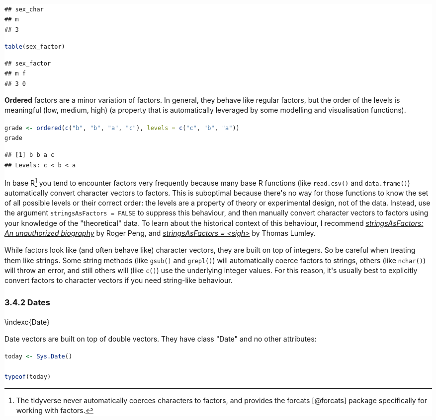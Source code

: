 ```
## sex_char
## m 
## 3
```

```r
table(sex_factor)
```

```
## sex_factor
## m f 
## 3 0
```

__Ordered__ factors are a minor variation of factors. In general, they behave like regular factors, but the order of the levels is meaningful (low, medium, high) (a property that is automatically leveraged by some modelling and visualisation functions).


```r
grade <- ordered(c("b", "b", "a", "c"), levels = c("c", "b", "a"))
grade
```

```
## [1] b b a c
## Levels: c < b < a
```

In base R[^tidyverse-factors] you tend to encounter factors very frequently because many base R functions (like `read.csv()` and `data.frame()`) automatically convert character vectors to factors. This is suboptimal because there's no way for those functions to know the set of all possible levels or their correct order: the levels are a property of theory or experimental design, not of the data. Instead, use the argument `stringsAsFactors = FALSE` to suppress this behaviour, and then manually convert character vectors to factors using your knowledge of the "theoretical" data. To learn about the historical context of this behaviour, I recommend [_stringsAsFactors: An unauthorized
biography_](http://simplystatistics.org/2015/07/24/stringsasfactors-an-unauthorized-biography/) by Roger Peng, and [_stringsAsFactors = 
\<sigh\>_](http://notstatschat.tumblr.com/post/124987394001/stringsasfactors-sigh) by Thomas Lumley.

[^tidyverse-factors]: The tidyverse never automatically coerces characters to factors, and provides the forcats [@forcats] package specifically for working with factors.

While factors look like (and often behave like) character vectors, they are built on top of integers. So be careful when treating them like strings. Some string methods (like `gsub()` and `grepl()`) will automatically coerce factors to strings,  others (like `nchar()`) will throw an error, and still others will (like `c()`) use the underlying integer values. For this reason, it's usually best to explicitly convert factors to character vectors if you need string-like behaviour.

### 3.4.2 Dates
\indexc{Date}

Date vectors are built on top of double vectors. They have class "Date" and no other attributes:


```r
today <- Sys.Date()

typeof(today)
```


[^node]: Collectively, all the other data types are known as "node" types, which include things like functions and environments. You're most likely to come across this highly technical term when using `gc()`: the "N" in `Ncells` stands for nodes and the "V" in `Vcells` stands for vectors.
[^generic-vectors]: A few places in R's documentation call lists generic vectors to emphasise their difference from atomic vectors.
[^numeric]: This is a slight simplification as R does not use "numeric" consistently, which we'll come back to in Section \@ref(numeric-type).
[^L-suffix]: `L` is not intuitive, and you might wonder where it comes from. At the time `L` was added to R, R's integer type was equivalent to a long integer in C, and C code could use a suffix of `l` or `L` to force a number to be a long integer. It was decided that `l` was too visually similar to `i` (used for complex numbers in R), leaving `L`.
[^scalar]: Technically, the R language does not possess scalars. Everything that looks like a scalar is actually a vector of length one. This is mostly a theoretical distinction, but it does mean that expressions like `1[1]` work.
[^mode]: You may have heard of the related `mode()` and `storage.mode()` functions. Do not use them: they exist only for compatibility with S.
[^pairlist]: Attributes behave like named lists, but are actually pairlists.  Pairlists are functionally indistinguishable from lists, but are profoundly different under the hood. You'll learn more about them in Section \@ref(pairlists). 
[^epoch]: This special date is known as the Unix Epoch.
[^tidyverse-datetimes]: The tidyverse provides the lubridate [@lubridate] package for working with date-times. It provides a number of convenient helpers that work with the base POSIXct type.
[^rownames]: Row names are one of the most surprisingly complex data structures in R. They've also been a persistent source of performance issues over the years. The most straightforward implementation is a character or integer vector, with one element for each row. But there's also a compact representation for "automatic" row names (consecutive integers), created by `.set_row_names()`. R 3.5 has a special way of deferring integer to character conversion that is specifically designed to speed up `lm()`; see <https://svn.r-project.org/R/branches/ALTREP/ALTREP.html#deferred_string_conversions> for details.
[^row.names]: Technically, you are encouraged to use `row.names()`, not `rownames()` with data frames, but this distinction is rarely important.
[^identity]: `I()` is short for identity and is often used to indicate that an input should be left as is, and not automatically transformed.